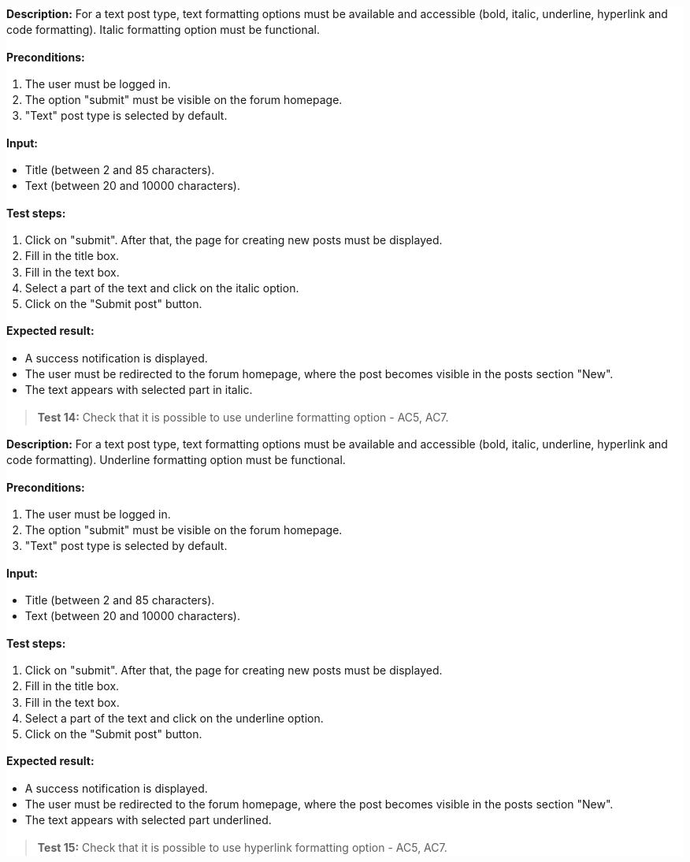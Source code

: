 **Description:**
For a text post type, text formatting options must be available and accessible (bold, italic, underline, hyperlink and code formatting). Italic formatting option must be functional.

**Preconditions:**
1. The user must be logged in.
2. The option "submit" must be visible on the forum homepage.
3. "Text" post type is selected by default.

**Input:**
* Title (between 2 and 85 characters).
* Text (between 20 and 10000 characters).

**Test steps:** 
1. Click on "submit". After that, the page for creating new posts must be displayed. 
2. Fill in the title box.
3. Fill in the text box.  
4. Select a part of the text and click on the italic option.
5. Click on the "Submit post" button.    

**Expected result:**
* A success notification is displayed.
* The user must be redirected to the forum homepage, where the post becomes visible in the posts section "New".
* The text appears with selected part in italic.


>**Test 14:** Check that it is possible to use underline formatting option - AC5, AC7.

**Description:**
For a text post type, text formatting options must be available and accessible (bold, italic, underline, hyperlink and code formatting). Underline formatting option must be functional.

**Preconditions:**
1. The user must be logged in.
2. The option "submit" must be visible on the forum homepage.
3. "Text" post type is selected by default.

**Input:**
* Title (between 2 and 85 characters).
* Text (between 20 and 10000 characters).

**Test steps:** 
1. Click on "submit". After that, the page for creating new posts must be displayed.  
2. Fill in the title box.
3. Fill in the text box.  
4. Select a part of the text and click on the underline option.
5. Click on the "Submit post" button.    

**Expected result:**
* A success notification is displayed.
* The user must be redirected to the forum homepage, where the post becomes visible in the posts section "New".
* The text appears with selected part underlined.


>**Test 15:** Check that it is possible to use hyperlink formatting option - AC5, AC7.
